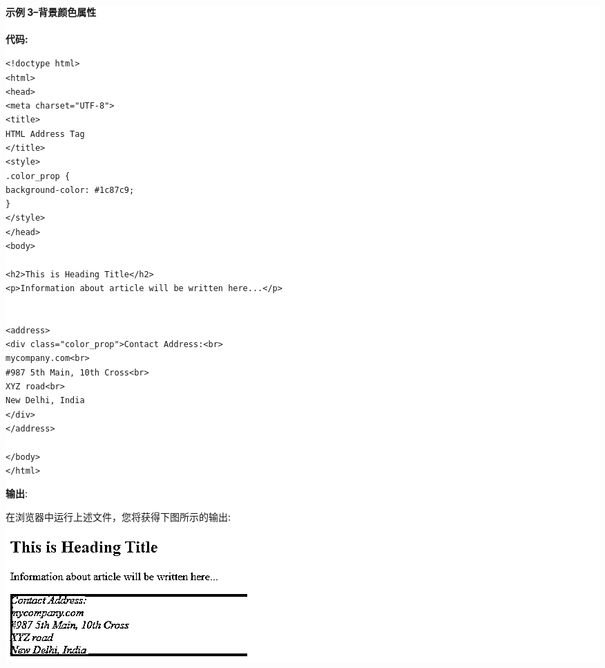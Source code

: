 

#### 示例 3–背景颜色属性

**代码:**

```
<!doctype html>
<html>
<head>
<meta charset="UTF-8">
<title>
HTML Address Tag
</title>
<style>
.color_prop {
background-color: #1c87c9;
}
</style>
</head>
<body>

<h2>This is Heading Title</h2>
<p>Information about article will be written here...</p>


<address>
<div class="color_prop">Contact Address:<br>
mycompany.com<br>
#987 5th Main, 10th Cross<br>
XYZ road<br>
New Delhi, India
</div>
</address>

</body>
</html>
```

**输出**:

在浏览器中运行上述文件，您将获得下图所示的输出:

![HTML Address Tag output 3](img/6451a6233a6f3ffcab926d9a1a57a859.png)
